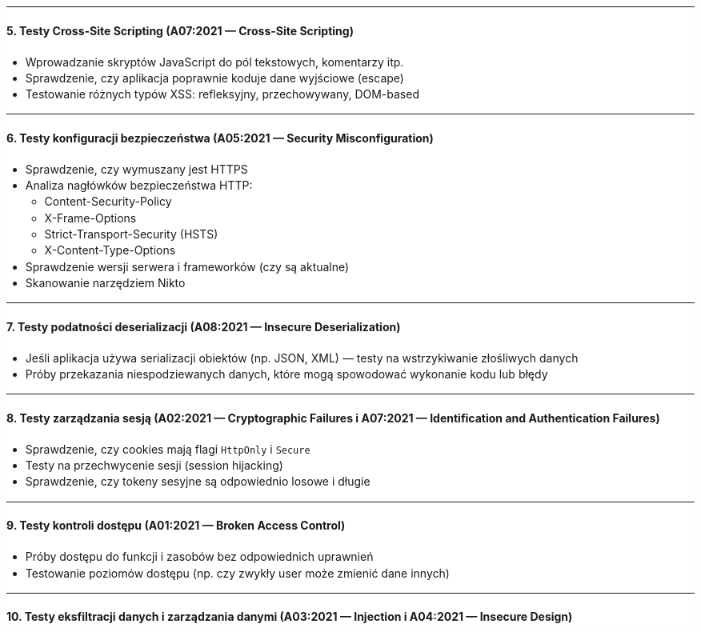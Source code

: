 ***

#### 5. Testy Cross-Site Scripting (A07:2021 — Cross-Site Scripting)

* Wprowadzanie skryptów JavaScript do pól tekstowych, komentarzy itp.
* Sprawdzenie, czy aplikacja poprawnie koduje dane wyjściowe (escape)
* Testowanie różnych typów XSS: refleksyjny, przechowywany, DOM-based

***

#### 6. Testy konfiguracji bezpieczeństwa (A05:2021 — Security Misconfiguration)

* Sprawdzenie, czy wymuszany jest HTTPS
* Analiza nagłówków bezpieczeństwa HTTP:
  * Content-Security-Policy
  * X-Frame-Options
  * Strict-Transport-Security (HSTS)
  * X-Content-Type-Options
* Sprawdzenie wersji serwera i frameworków (czy są aktualne)
* Skanowanie narzędziem Nikto

***

#### 7. Testy podatności deserializacji (A08:2021 — Insecure Deserialization)

* Jeśli aplikacja używa serializacji obiektów (np. JSON, XML) — testy na wstrzykiwanie złośliwych danych
* Próby przekazania niespodziewanych danych, które mogą spowodować wykonanie kodu lub błędy

***

#### 8. Testy zarządzania sesją (A02:2021 — Cryptographic Failures i A07:2021 — Identification and Authentication Failures)

* Sprawdzenie, czy cookies mają flagi `HttpOnly` i `Secure`
* Testy na przechwycenie sesji (session hijacking)
* Sprawdzenie, czy tokeny sesyjne są odpowiednio losowe i długie

***

#### 9. Testy kontroli dostępu (A01:2021 — Broken Access Control)

* Próby dostępu do funkcji i zasobów bez odpowiednich uprawnień
* Testowanie poziomów dostępu (np. czy zwykły user może zmienić dane innych)

***

#### 10. Testy eksfiltracji danych i zarządzania danymi (A03:2021 — Injection i A04:2021 — Insecure Design)
